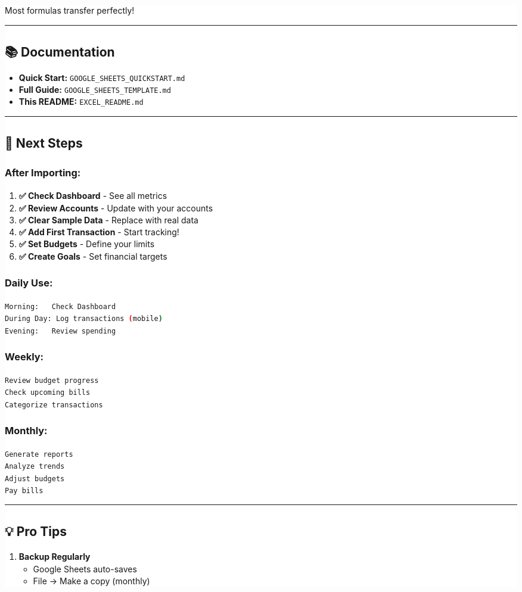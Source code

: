Most formulas transfer perfectly!

---

## 📚 **Documentation**

- **Quick Start:** `GOOGLE_SHEETS_QUICKSTART.md`
- **Full Guide:** `GOOGLE_SHEETS_TEMPLATE.md`
- **This README:** `EXCEL_README.md`

---

## 🎯 **Next Steps**

### **After Importing:**

1. **✅ Check Dashboard** - See all metrics
2. **✅ Review Accounts** - Update with your accounts
3. **✅ Clear Sample Data** - Replace with real data
4. **✅ Add First Transaction** - Start tracking!
5. **✅ Set Budgets** - Define your limits
6. **✅ Create Goals** - Set financial targets

### **Daily Use:**
```bash
Morning:   Check Dashboard
During Day: Log transactions (mobile)
Evening:   Review spending
```

### **Weekly:**
```bash
Review budget progress
Check upcoming bills
Categorize transactions
```

### **Monthly:**
```bash
Generate reports
Analyze trends
Adjust budgets
Pay bills
```

---

## 💡 **Pro Tips**

1. **Backup Regularly**
   - Google Sheets auto-saves
   - File → Make a copy (monthly)
